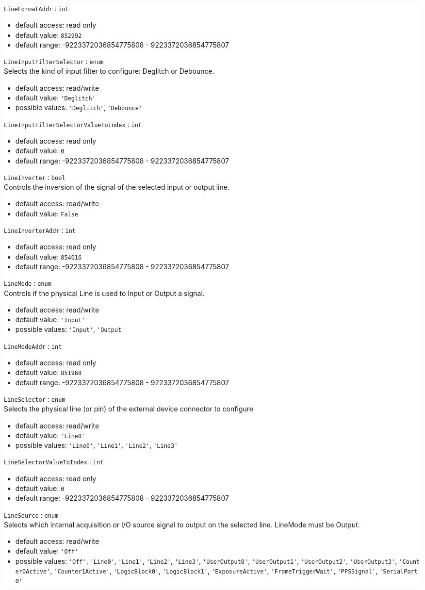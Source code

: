 `LineFormatAddr` : `int`  
  
  - default access: read only
  - default value: `852992`
  - default range: -9223372036854775808 - 9223372036854775807

`LineInputFilterSelector` : `enum`  
  Selects the kind of input filter to configure: Deglitch or Debounce.
  - default access: read/write
  - default value: `'Deglitch'`
  - possible values: `'Deglitch'`, `'Debounce'`

`LineInputFilterSelectorValueToIndex` : `int`  
  
  - default access: read only
  - default value: `0`
  - default range: -9223372036854775808 - 9223372036854775807

`LineInverter` : `bool`  
  Controls the inversion of the signal of the selected input or output line.
  - default access: read/write
  - default value: `False`

`LineInverterAddr` : `int`  
  
  - default access: read only
  - default value: `854016`
  - default range: -9223372036854775808 - 9223372036854775807

`LineMode` : `enum`  
  Controls if the physical Line is used to Input or Output a signal.
  - default access: read/write
  - default value: `'Input'`
  - possible values: `'Input'`, `'Output'`

`LineModeAddr` : `int`  
  
  - default access: read only
  - default value: `851968`
  - default range: -9223372036854775808 - 9223372036854775807

`LineSelector` : `enum`  
  Selects the physical line (or pin) of the external device connector to configure
  - default access: read/write
  - default value: `'Line0'`
  - possible values: `'Line0'`, `'Line1'`, `'Line2'`, `'Line3'`

`LineSelectorValueToIndex` : `int`  
  
  - default access: read only
  - default value: `0`
  - default range: -9223372036854775808 - 9223372036854775807

`LineSource` : `enum`  
  Selects which internal acquisition or I/O source signal to output on the selected line. LineMode must be Output.
  - default access: read/write
  - default value: `'Off'`
  - possible values: `'Off'`, `'Line0'`, `'Line1'`, `'Line2'`, `'Line3'`, `'UserOutput0'`, `'UserOutput1'`, `'UserOutput2'`, `'UserOutput3'`, `'Counter0Active'`, `'Counter1Active'`, `'LogicBlock0'`, `'LogicBlock1'`, `'ExposureActive'`, `'FrameTriggerWait'`, `'PPSSignal'`, `'SerialPort0'`
